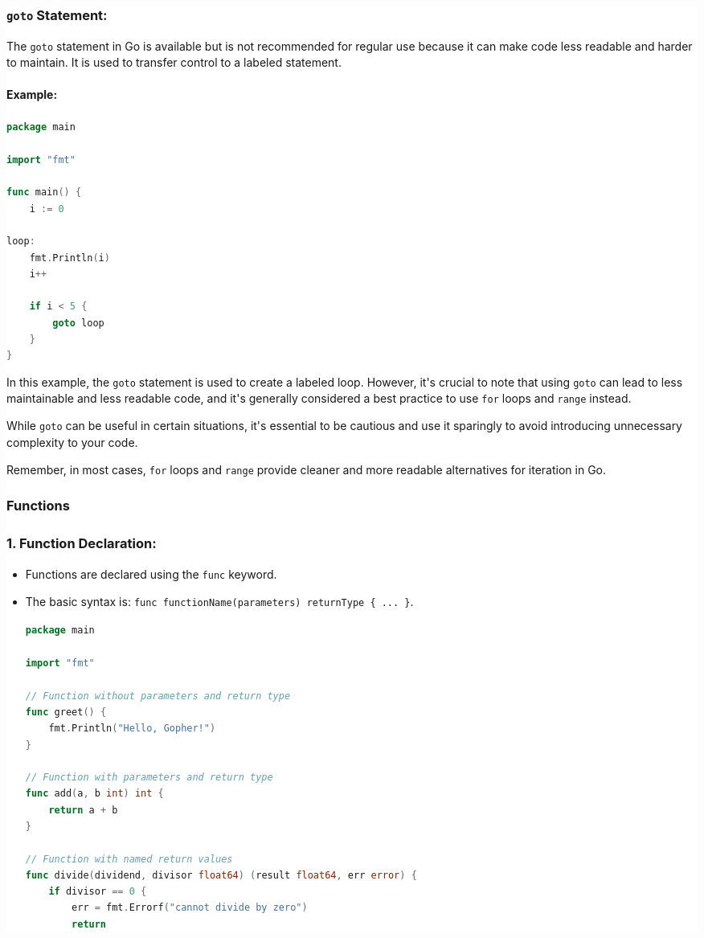 ### `goto` Statement:

The `goto` statement in Go is available but is not recommended for regular use because it can make code less readable
and harder to maintain. It is used to transfer control to a labeled statement.

#### Example:

```go
package main

import "fmt"

func main() {
	i := 0

loop:
	fmt.Println(i)
	i++

	if i < 5 {
		goto loop
	}
}
```

In this example, the `goto` statement is used to create a labeled loop. However, it's crucial to note that using `goto`
can lead to less maintainable and less readable code, and it's generally considered a best practice to use `for` loops
and `range` instead.

While `goto` can be useful in certain situations, it's essential to be cautious and use it sparingly to avoid
introducing unnecessary complexity to your code.

Remember, in most cases, `for` loops and `range` provide cleaner and more readable alternatives for iteration in Go.

### Functions

### 1. **Function Declaration:**

- Functions are declared using the `func` keyword.
- The basic syntax is: `func functionName(parameters) returnType { ... }`.

   ```go
   package main

   import "fmt"

   // Function without parameters and return type
   func greet() {
       fmt.Println("Hello, Gopher!")
   }

   // Function with parameters and return type
   func add(a, b int) int {
       return a + b
   }

   // Function with named return values
   func divide(dividend, divisor float64) (result float64, err error) {
       if divisor == 0 {
           err = fmt.Errorf("cannot divide by zero")
           return
   ```